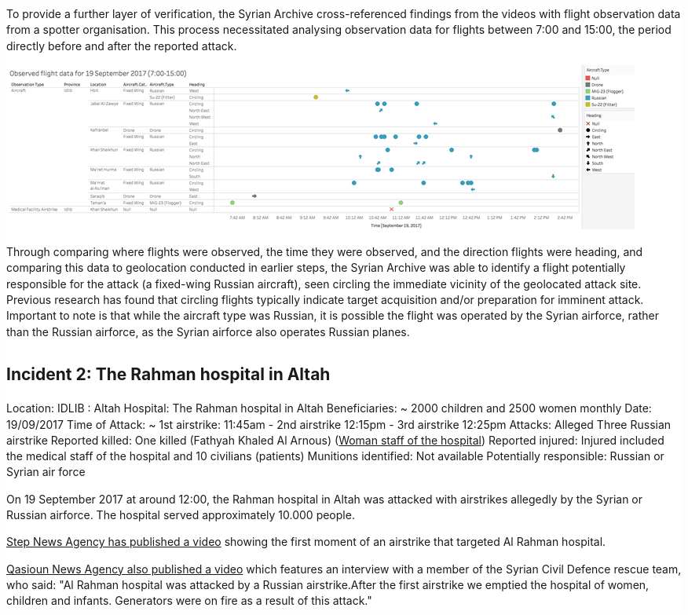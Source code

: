 To provide a further layer of verification, the Syrian Archive cross-referenced findings from the videos with flight observation data from a spotter organisation. This process necessitated analysing observation data for flights between 7:00 and 15:00, the period directly before and after the reported attack.

![mn-national-h1](../assets/19_sept_20172width-800.png)

Through comparing where flights were observed, the time they were observed, and the direction flights were heading, and comparing this data to geolocation conducted in earlier steps, the Syrian Archive was able to identify a flight potentially responsible for the attack (a fixed-wing Russian aircraft), seen circling the immediate vicinity of the geolocated attack site. Previous research has found that circling flights typically indicate target acquisition and/or preparation for imminent attack. Important to note is that while the aircraft type was Russian, it is possible the flight was operated by the Syrian airforce, rather than the Russian airforce, as the Syrian airforce also operates Russian planes.

## Incident 2: The Rahman hospital in Altah

Location: IDLIB : Altah
Hospital: The Rahman hospital in Altah
Beneficiaries: ~ 2000 children and 2500 women monthly
Date: 19/09/2017
Time of Attack: ~ 1st airstrike: 11:45am - 2nd airstrike 12:15pm - 3rd airstrike 12:25pm
Attacks: Alleged Three Russian airstrike
Reported killed: One killed (Fathyah Khaled Al Arnous) ([Woman staff of the hospital](https://www.facebook.com/ALTIH.TMC/posts/1823828491280562))
Reported injured: Injured included the medical staff of the hospital and 10 civilians (patients)
Munitions identified: Not available
Potentially responsible: Russian or Syrian air force

On 19 September 2017 at around 12:00, the Rahman hospital in Altah was attacked with airstrikes allegedly by the Syrian or Russian airforce. The hospital served approximately 10.000 people.

[Step News Agency has published a video](https://www.youtube.com/watch?v=1Jjim7_908c) showing the first moment of an airstrike that targeted Al Rahman hospital.

<iframe allowfullscreen class="giphy-embed" frameborder="0" height="470" src="https://giphy.com/embed/13yUel7H9OCU0g" width="680"></iframe>

<a href="https://www.youtube.com/watch?v=2rVKRbo52so"></a>

[Qasioun News Agency also published a video](https://www.youtube.com/watch?v=2rVKRbo52so) which features an interview with a member of the Syrian Civil Defence rescue team, who said: "Al Rahman hospital was attacked by a Russian airstrike.After the first airstrike we emptied the hospital of women, children and infants. Generators were on fire as a result of this attack."
